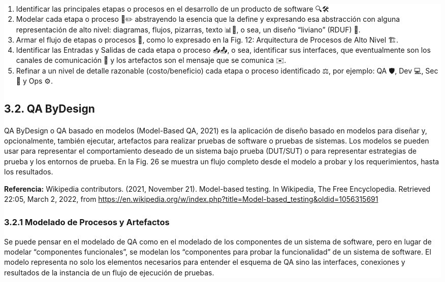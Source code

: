 
1. Identificar las principales etapas o procesos en el desarrollo de un producto de software 🔍🛠️
2. Modelar cada etapa o proceso 🧩✏️ abstrayendo la esencia que la define y expresando esa abstracción con alguna representación de alto nivel: diagramas, flujos, pizarras, texto 📊📝, o sea, un diseño “liviano” (RDUF) 🎯.
3. Armar el flujo de etapas o procesos 🔄, como lo expresado en la Fig. 12: Arquitectura de Procesos de Alto Nivel 🏗️.
4. Identificar las Entradas y Salidas de cada etapa o proceso 📥📤, o sea, identificar sus interfaces, que eventualmente son los canales de comunicación 📡 y los artefactos son el mensaje que se comunica ✉️.
5. Refinar a un nivel de detalle razonable (costo/beneficio) cada etapa o proceso identificado ⚖️, por ejemplo: QA 🛡️, Dev 💻, Sec 🔐 y Ops ⚙️.


<a name="3.2.qa_by_design"></a>
## 3.2. QA ByDesign

QA ByDesign o QA basado en modelos (Model-Based QA, 2021) es la aplicación de diseño basado en modelos para diseñar y, opcionalmente, también ejecutar, artefactos para realizar pruebas de software o pruebas de sistemas. Los modelos se pueden usar para representar el comportamiento deseado de un sistema bajo prueba (DUT/SUT) o para representar estrategias de prueba y los entornos de prueba. En la Fig. 26 se muestra un flujo completo desde el modelo a probar y los requerimientos, hasta los resultados.

**Referencia:** Wikipedia contributors. (2021, November 21). Model-based testing. In Wikipedia, The Free Encyclopedia. Retrieved 22:05, March 2, 2022, from https://en.wikipedia.org/w/index.php?title=Model-based_testing&oldid=1056315691 

<a name="3.2.1.modelado_procesos_artefactos"></a>
### 3.2.1 Modelado de Procesos y Artefactos

Se puede pensar en el modelado de QA como en el modelado de los componentes de un sistema de software, pero en lugar de modelar “componentes funcionales”, se modelan los “componentes para probar la funcionalidad” de un sistema de software. El modelo representa no solo los elementos necesarios para entender el esquema de QA sino las interfaces, conexiones y resultados de la instancia de un flujo de ejecución de pruebas.
